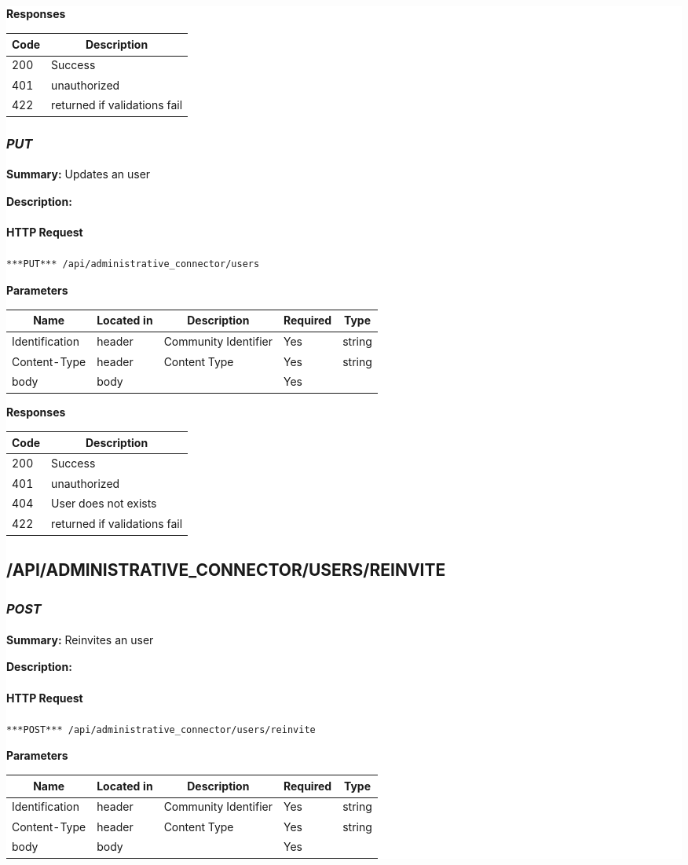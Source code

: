 **Responses**

| Code | Description |
| ---- | ----------- |
| 200 | Success |
| 401 | unauthorized |
| 422 | returned if validations fail |

### ***PUT*** 

**Summary:** Updates an user

**Description:** 

#### HTTP Request 
`***PUT*** /api/administrative_connector/users` 

**Parameters**

| Name | Located in | Description | Required | Type |
| ---- | ---------- | ----------- | -------- | ---- |
| Identification | header | Community Identifier | Yes | string |
| Content-Type | header | Content Type | Yes | string |
| body | body |  | Yes |  |

**Responses**

| Code | Description |
| ---- | ----------- |
| 200 | Success |
| 401 | unauthorized |
| 404 | User does not exists |
| 422 | returned if validations fail |

## /API/ADMINISTRATIVE_CONNECTOR/USERS/REINVITE
### ***POST*** 

**Summary:** Reinvites an user

**Description:** 

#### HTTP Request 
`***POST*** /api/administrative_connector/users/reinvite` 

**Parameters**

| Name | Located in | Description | Required | Type |
| ---- | ---------- | ----------- | -------- | ---- |
| Identification | header | Community Identifier | Yes | string |
| Content-Type | header | Content Type | Yes | string |
| body | body |  | Yes |  |
